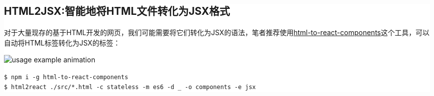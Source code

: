 

## HTML2JSX:智能地将HTML文件转化为JSX格式

对于大量现存的基于HTML开发的网页，我们可能需要将它们转化为JSX的语法，笔者推荐使用[html-to-react-components](https://github.com/roman01la/html-to-react-components)这个工具，可以自动将HTML标签转化为JSX的标签：

![usage example animation](https://github.com/roman01la/html-to-react-components/raw/master/sample.gif)

``` 
$ npm i -g html-to-react-components
$ html2react ./src/*.html -c stateless -m es6 -d _ -o components -e jsx
```

